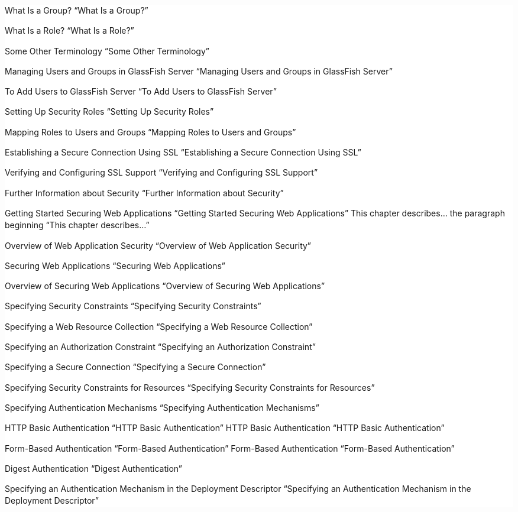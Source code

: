 What Is a Group? “What Is a Group?”

What Is a Role? “What Is a Role?”

Some Other Terminology “Some Other Terminology”

Managing Users and Groups in GlassFish Server “Managing Users and Groups
in GlassFish Server”

To Add Users to GlassFish Server “To Add Users to GlassFish Server”

Setting Up Security Roles “Setting Up Security Roles”

Mapping Roles to Users and Groups “Mapping Roles to Users and Groups”

Establishing a Secure Connection Using SSL “Establishing a Secure
Connection Using SSL”

Verifying and Configuring SSL Support “Verifying and Configuring SSL
Support”

Further Information about Security “Further Information about Security”

Getting Started Securing Web Applications “Getting Started Securing Web
Applications” This chapter describes… the paragraph beginning “This
chapter describes…”

Overview of Web Application Security “Overview of Web Application
Security”

Securing Web Applications “Securing Web Applications”

Overview of Securing Web Applications “Overview of Securing Web
Applications”

Specifying Security Constraints “Specifying Security Constraints”

Specifying a Web Resource Collection “Specifying a Web Resource
Collection”

Specifying an Authorization Constraint “Specifying an Authorization
Constraint”

Specifying a Secure Connection “Specifying a Secure Connection”

Specifying Security Constraints for Resources “Specifying Security
Constraints for Resources”

Specifying Authentication Mechanisms “Specifying Authentication
Mechanisms”

HTTP Basic Authentication “HTTP Basic Authentication” HTTP Basic
Authentication “HTTP Basic Authentication”

Form-Based Authentication “Form-Based Authentication” Form-Based
Authentication “Form-Based Authentication”

Digest Authentication “Digest Authentication”

Specifying an Authentication Mechanism in the Deployment Descriptor
“Specifying an Authentication Mechanism in the Deployment Descriptor”

